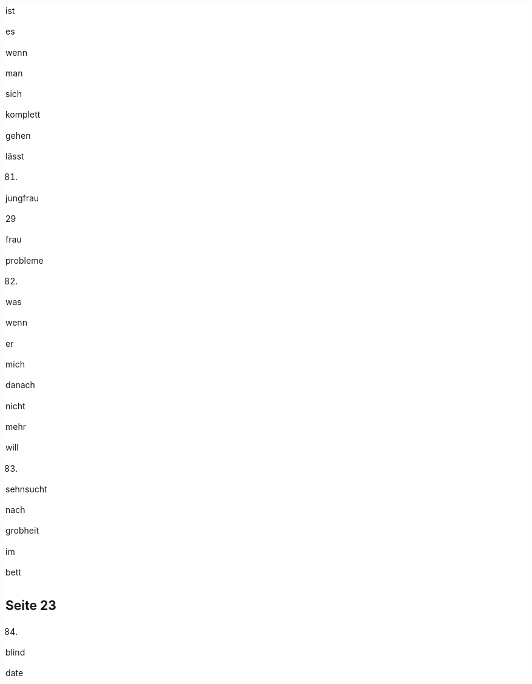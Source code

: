 ist

es

wenn

man

sich

komplett

gehen

lässt

81.

jungfrau

29

frau

probleme

82.

was

wenn

er

mich

danach

nicht

mehr

will

83.

sehnsucht

nach

grobheit

im

bett

## Seite 23

84.

blind

date
